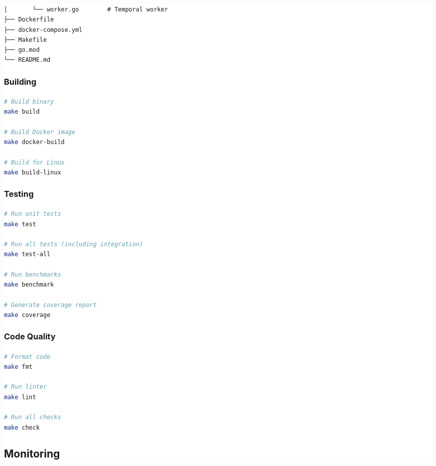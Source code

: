 ```
│       └── worker.go        # Temporal worker
├── Dockerfile
├── docker-compose.yml
├── Makefile
├── go.mod
└── README.md
```

### Building

```bash
# Build binary
make build

# Build Docker image
make docker-build

# Build for Linux
make build-linux
```

### Testing

```bash
# Run unit tests
make test

# Run all tests (including integration)
make test-all

# Run benchmarks
make benchmark

# Generate coverage report
make coverage
```

### Code Quality

```bash
# Format code
make fmt

# Run linter
make lint

# Run all checks
make check
```

## Monitoring
